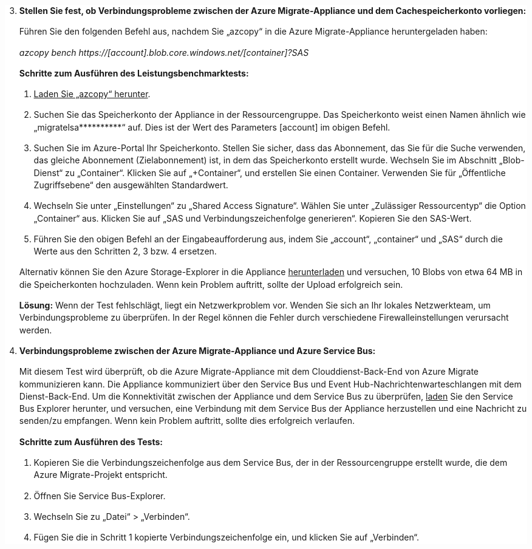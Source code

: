 
3. **Stellen Sie fest, ob Verbindungsprobleme zwischen der Azure Migrate-Appliance und dem Cachespeicherkonto vorliegen:** 

    Führen Sie den folgenden Befehl aus, nachdem Sie „azcopy“ in die Azure Migrate-Appliance heruntergeladen haben:
    
    _azcopy bench https://[account].blob.core.windows.net/[container]?SAS_
    
    **Schritte zum Ausführen des Leistungsbenchmarktests:**
    
      1. [Laden Sie „azcopy“ herunter](../storage/common/storage-use-azcopy-v10.md).
        
      2. Suchen Sie das Speicherkonto der Appliance in der Ressourcengruppe. Das Speicherkonto weist einen Namen ähnlich wie „migratelsa\*\*\*\*\*\*\*\*\*\*“ auf. Dies ist der Wert des Parameters [account] im obigen Befehl.
        
      3. Suchen Sie im Azure-Portal Ihr Speicherkonto. Stellen Sie sicher, dass das Abonnement, das Sie für die Suche verwenden, das gleiche Abonnement (Zielabonnement) ist, in dem das Speicherkonto erstellt wurde. Wechseln Sie im Abschnitt „Blob-Dienst“ zu „Container“. Klicken Sie auf „+Container“, und erstellen Sie einen Container. Verwenden Sie für „Öffentliche Zugriffsebene“ den ausgewählten Standardwert.
        
      4. Wechseln Sie unter „Einstellungen“ zu „Shared Access Signature“. Wählen Sie unter „Zulässiger Ressourcentyp“ die Option „Container“ aus. Klicken Sie auf „SAS und Verbindungszeichenfolge generieren“. Kopieren Sie den SAS-Wert.
        
      5. Führen Sie den obigen Befehl an der Eingabeaufforderung aus, indem Sie „account“, „container“ und „SAS“ durch die Werte aus den Schritten 2, 3 bzw. 4 ersetzen.
        
      Alternativ können Sie den Azure Storage-Explorer in die Appliance [herunterladen](https://go.microsoft.com/fwlink/?linkid=2138967) und versuchen, 10 Blobs von etwa 64 MB in die Speicherkonten hochzuladen. Wenn kein Problem auftritt, sollte der Upload erfolgreich sein.
        
    **Lösung:** Wenn der Test fehlschlägt, liegt ein Netzwerkproblem vor. Wenden Sie sich an Ihr lokales Netzwerkteam, um Verbindungsprobleme zu überprüfen. In der Regel können die Fehler durch verschiedene Firewalleinstellungen verursacht werden.
                
4.  **Verbindungsprobleme zwischen der Azure Migrate-Appliance und Azure Service Bus:**

    Mit diesem Test wird überprüft, ob die Azure Migrate-Appliance mit dem Clouddienst-Back-End von Azure Migrate kommunizieren kann. Die Appliance kommuniziert über den Service Bus und Event Hub-Nachrichtenwarteschlangen mit dem Dienst-Back-End. Um die Konnektivität zwischen der Appliance und dem Service Bus zu überprüfen, [laden](https://go.microsoft.com/fwlink/?linkid=2139104) Sie den Service Bus Explorer herunter, und versuchen, eine Verbindung mit dem Service Bus der Appliance herzustellen und eine Nachricht zu senden/zu empfangen. Wenn kein Problem auftritt, sollte dies erfolgreich verlaufen.

    **Schritte zum Ausführen des Tests:**
    
    1. Kopieren Sie die Verbindungszeichenfolge aus dem Service Bus, der in der Ressourcengruppe erstellt wurde, die dem Azure Migrate-Projekt entspricht.
    
    1. Öffnen Sie Service Bus-Explorer.
    
    1. Wechseln Sie zu „Datei“ > „Verbinden“.
    
    1. Fügen Sie die in Schritt 1 kopierte Verbindungszeichenfolge ein, und klicken Sie auf „Verbinden“.
    